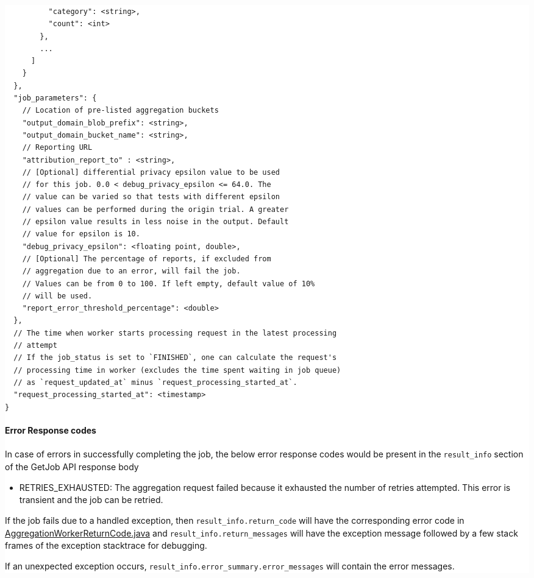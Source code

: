 ```jsonc
          "category": <string>,
          "count": <int>
        },
        ...
      ]
    }
  },
  "job_parameters": {
    // Location of pre-listed aggregation buckets
    "output_domain_blob_prefix": <string>,
    "output_domain_bucket_name": <string>,
    // Reporting URL
    "attribution_report_to" : <string>,
    // [Optional] differential privacy epsilon value to be used
    // for this job. 0.0 < debug_privacy_epsilon <= 64.0. The
    // value can be varied so that tests with different epsilon
    // values can be performed during the origin trial. A greater
    // epsilon value results in less noise in the output. Default
    // value for epsilon is 10.
    "debug_privacy_epsilon": <floating point, double>,
    // [Optional] The percentage of reports, if excluded from
    // aggregation due to an error, will fail the job.
    // Values can be from 0 to 100. If left empty, default value of 10%
    // will be used.
    "report_error_threshold_percentage": <double>
  },
  // The time when worker starts processing request in the latest processing
  // attempt
  // If the job_status is set to `FINISHED`, one can calculate the request's
  // processing time in worker (excludes the time spent waiting in job queue)
  // as `request_updated_at` minus `request_processing_started_at`.
  "request_processing_started_at": <timestamp>
}
```

#### Error Response codes

In case of errors in successfully completing the job, the below error response codes would be
present in the `result_info` section of the GetJob API response body

-   RETRIES_EXHAUSTED: The aggregation request failed because it exhausted the number of retries
    attempted. This error is transient and the job can be retried.

If the job fails due to a handled exception, then `result_info.return_code` will have the
corresponding error code in
[AggregationWorkerReturnCode.java](https://github.com/privacysandbox/aggregation-service/blob/main/java/com/google/aggregate/adtech/worker/AggregationWorkerReturnCode.java)
and `result_info.return_messages` will have the exception message followed by a few stack frames of
the exception stacktrace for debugging.

If an unexpected exception occurs, `result_info.error_summary.error_messages` will contain the error
messages.
